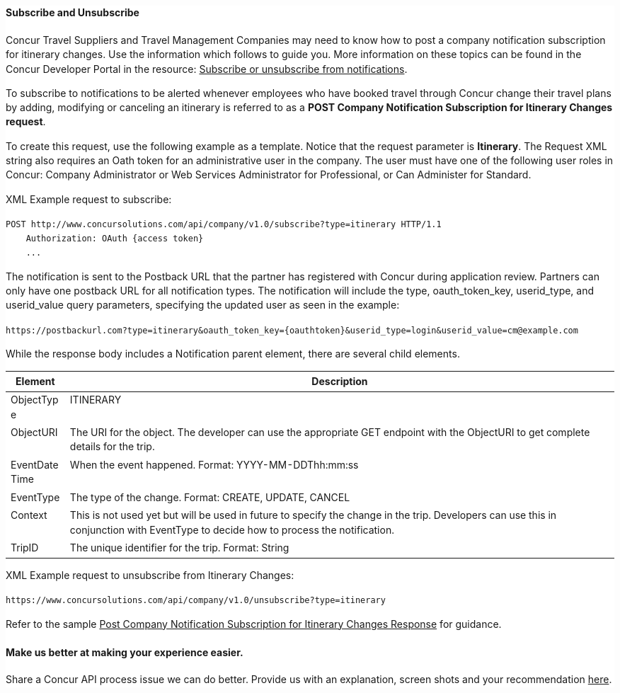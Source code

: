 #### Subscribe and Unsubscribe

Concur Travel Suppliers and Travel Management Companies may need to know how to post a company notification subscription for itinerary changes. Use the information which follows to guide you. More information on these topics can be found in the Concur Developer Portal in the resource: [Subscribe or unsubscribe from notifications]( https://developer.concur.com/api-reference/user/company-notification-subscription-resource/company-notification-subscription-resource-post.html).

To subscribe to notifications to be alerted whenever employees who have booked travel through Concur change their travel plans by adding, modifying or canceling an itinerary is referred to as a **POST Company Notification Subscription for Itinerary Changes request**.

To create this request, use the following example as a template. Notice that the request parameter is **Itinerary**. The Request XML string also requires an Oath token for an administrative user in the company. The user must have one of the following user roles in Concur: Company Administrator or Web Services Administrator for Professional, or Can Administer for Standard.

XML Example request to subscribe:

```
POST http://www.concursolutions.com/api/company/v1.0/subscribe?type=itinerary HTTP/1.1
    Authorization: OAuth {access token}
    ...
```

The notification is sent to the Postback URL that the partner has registered with Concur during application review. Partners can only have one postback URL for all notification types. The notification will include the type, oauth_token_key, userid_type, and userid_value query parameters, specifying the updated user as seen in the example:

```
https://postbackurl.com?type=itinerary&oauth_token_key={oauthtoken}&userid_type=login&userid_value=cm@example.com
```

While the response body includes a Notification parent element, there are several child elements.

Element | Description
--------- | ------------
ObjectType | ITINERARY
ObjectURI | The URI for the object. The developer can use the appropriate GET endpoint with the ObjectURI to get complete details for the trip.
EventDateTime | When the event happened. Format: YYYY-MM-DDThh:mm:ss
EventType | The type of the change. Format: CREATE, UPDATE, CANCEL
Context | This is not used yet but will be used in future to specify the change in the trip. Developers can use this in conjunction with EventType to decide how to process the notification.
TripID	| The unique identifier for the trip. Format: String

XML Example request to unsubscribe from Itinerary Changes:

```
https://www.concursolutions.com/api/company/v1.0/unsubscribe?type=itinerary
```

Refer to the sample [Post Company Notification Subscription for Itinerary Changes Response](https://developer.concur.com/api-reference/user/company-notification-subscription-resource/company-notification-subscription-resource-post.html) for guidance.



#### Make us better at making your experience easier.

Share a Concur API process issue we can do better. Provide us with an explanation, screen shots and your recommendation [here](http://forum.developer.concur.com/).
